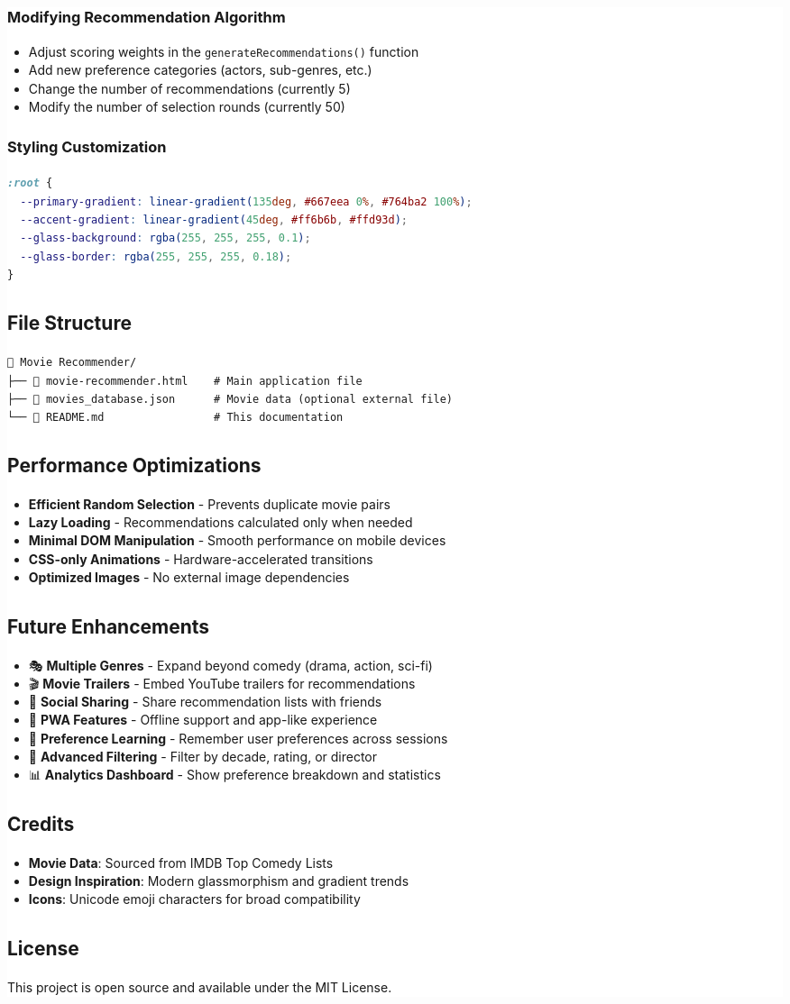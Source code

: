 ### Modifying Recommendation Algorithm
- Adjust scoring weights in the `generateRecommendations()` function
- Add new preference categories (actors, sub-genres, etc.)
- Change the number of recommendations (currently 5)
- Modify the number of selection rounds (currently 50)

### Styling Customization
```css
:root {
  --primary-gradient: linear-gradient(135deg, #667eea 0%, #764ba2 100%);
  --accent-gradient: linear-gradient(45deg, #ff6b6b, #ffd93d);
  --glass-background: rgba(255, 255, 255, 0.1);
  --glass-border: rgba(255, 255, 255, 0.18);
}
```

## File Structure
```
📁 Movie Recommender/
├── 📄 movie-recommender.html    # Main application file
├── 📄 movies_database.json      # Movie data (optional external file)
└── 📄 README.md                 # This documentation
```

## Performance Optimizations
- **Efficient Random Selection** - Prevents duplicate movie pairs
- **Lazy Loading** - Recommendations calculated only when needed
- **Minimal DOM Manipulation** - Smooth performance on mobile devices
- **CSS-only Animations** - Hardware-accelerated transitions
- **Optimized Images** - No external image dependencies

## Future Enhancements
- 🎭 **Multiple Genres** - Expand beyond comedy (drama, action, sci-fi)
- 🎬 **Movie Trailers** - Embed YouTube trailers for recommendations
- 👥 **Social Sharing** - Share recommendation lists with friends
- 📱 **PWA Features** - Offline support and app-like experience
- 🔄 **Preference Learning** - Remember user preferences across sessions
- 🎯 **Advanced Filtering** - Filter by decade, rating, or director
- 📊 **Analytics Dashboard** - Show preference breakdown and statistics

## Credits
- **Movie Data**: Sourced from IMDB Top Comedy Lists
- **Design Inspiration**: Modern glassmorphism and gradient trends
- **Icons**: Unicode emoji characters for broad compatibility

## License
This project is open source and available under the MIT License.